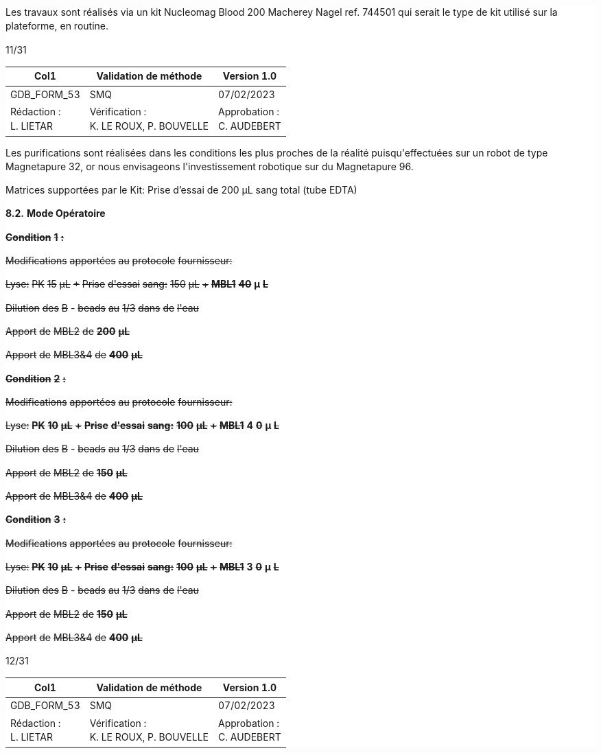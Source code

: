 Les travaux sont réalisés via un kit Nucleomag Blood 200 Macherey Nagel ref. 744501 qui
serait le type de kit utilisé sur la plateforme, en routine.

11/31

|Col1|Validation de méthode|Version 1.0|
|---|---|---|
|GDB_FORM_53|SMQ|07/02/2023|
|Rédaction :<br>L. LIETAR|Vérification :<br>K. LE ROUX, P. BOUVELLE|Approbation :<br>C. AUDEBERT|


Les purifications sont réalisées dans les conditions les plus proches de la réalité
puisqu'effectuées sur un robot de type Magnetapure 32, or nous envisageons l'investissement
robotique sur du Magnetapure 96.

Matrices supportées par le Kit: Prise d’essai de 200 µL sang total (tube EDTA)

**8.2.** **Mode Opératoire**

~~**Condition**~~ ~~**1**~~ ~~**:**~~

~~Modifications~~ ~~apportées~~ ~~au~~ ~~protocole~~ ~~fournisseur:~~

~~Lyse:~~ ~~PK~~ ~~15~~ ~~µL~~ ~~+~~ ~~Prise~~ ~~d'essai~~ ~~sang:~~ ~~150~~ ~~µL~~ ~~+~~ ~~**MBL1**~~ ~~**40**~~ **µ** ~~**L**~~

~~Dilution~~ ~~des~~ ~~B~~ - ~~beads~~ ~~au~~ ~~1/3~~ ~~dans~~ ~~de~~ ~~l'eau~~

~~Apport~~ ~~de~~ ~~MBL2~~ ~~de~~ ~~**200**~~ ~~**µL**~~

~~Apport~~ ~~de~~ ~~MBL3&4~~ ~~de~~ ~~**400**~~ ~~**µL**~~

~~**Condition**~~ ~~**2**~~ ~~**:**~~

~~Modifications~~ ~~apportées~~ ~~au~~ ~~protocole~~ ~~fournisseur:~~

~~Lyse:~~ ~~**PK**~~ ~~**10**~~ ~~**µL**~~ ~~**+**~~ ~~**Prise**~~ ~~**d'essai**~~ ~~**sang:**~~ ~~**100**~~ ~~**µL**~~ ~~**+**~~ ~~**MBL1**~~ **4** ~~**0**~~ **µ** ~~**L**~~

~~Dilution~~ ~~des~~ ~~B~~ - ~~beads~~ ~~au~~ ~~1/3~~ ~~dans~~ ~~de~~ ~~l'eau~~

~~Apport~~ ~~de~~ ~~MBL2~~ ~~de~~ ~~**150**~~ ~~**µL**~~

~~Apport~~ ~~de~~ ~~MBL3&4~~ ~~de~~ ~~**400**~~ ~~**µL**~~

~~**Condition**~~ ~~**3**~~ ~~**:**~~

~~Modifications~~ ~~apportées~~ ~~au~~ ~~protocole~~ ~~fournisseur:~~

~~Lyse:~~ ~~**PK**~~ ~~**10**~~ ~~**µL**~~ ~~**+**~~ ~~**Prise**~~ ~~**d'essai**~~ ~~**sang:**~~ ~~**100**~~ ~~**µL**~~ ~~**+**~~ ~~**MBL1**~~ **3** ~~**0**~~ **µ** ~~**L**~~

~~Dilution~~ ~~des~~ ~~B~~ - ~~beads~~ ~~au~~ ~~1/3~~ ~~dans~~ ~~de~~ ~~l'eau~~

~~Apport~~ ~~de~~ ~~MBL2~~ ~~de~~ ~~**150**~~ ~~**µL**~~

~~Apport~~ ~~de~~ ~~MBL3&4~~ ~~de~~ ~~**400**~~ ~~**µL**~~

12/31

|Col1|Validation de méthode|Version 1.0|
|---|---|---|
|GDB_FORM_53|SMQ|07/02/2023|
|Rédaction :<br>L. LIETAR|Vérification :<br>K. LE ROUX, P. BOUVELLE|Approbation :<br>C. AUDEBERT|
